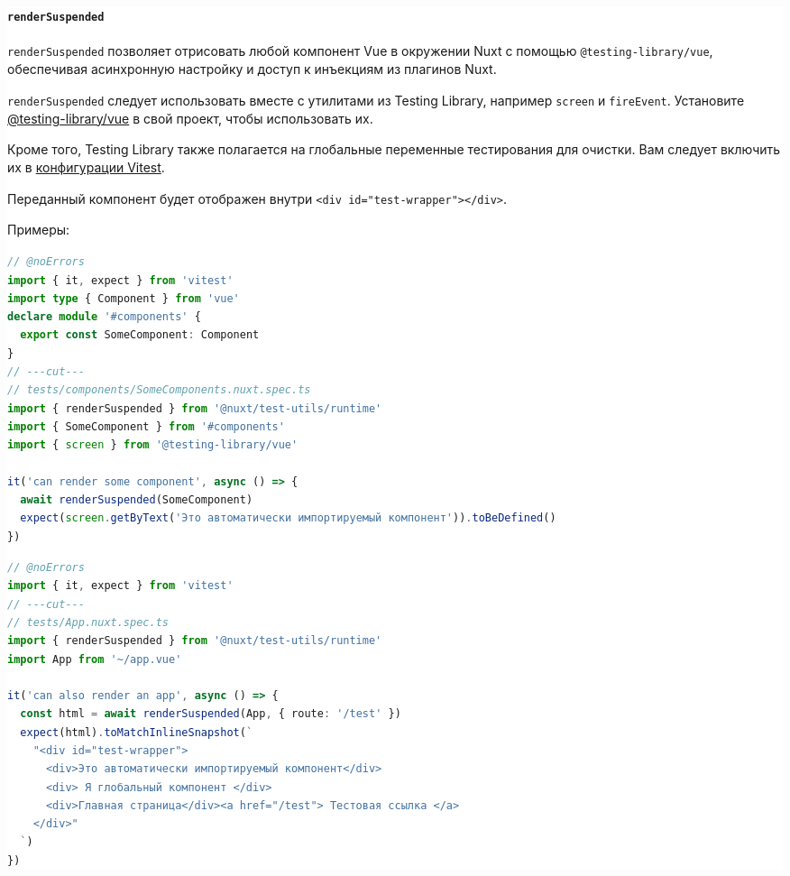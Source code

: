 #### `renderSuspended`

`renderSuspended` позволяет отрисовать любой компонент Vue в окружении Nuxt с помощью `@testing-library/vue`, обеспечивая асинхронную настройку и доступ к инъекциям из плагинов Nuxt.

`renderSuspended` следует использовать вместе с утилитами из Testing Library, например `screen` и `fireEvent`. Установите [@testing-library/vue](https://testing-library.com/docs/vue-testing-library/intro) в свой проект, чтобы использовать их.

Кроме того, Testing Library также полагается на глобальные переменные тестирования для очистки. Вам следует включить их в [конфигурации Vitest](https://vitest.dev/config/#globals).

Переданный компонент будет отображен внутри `<div id="test-wrapper"></div>`.

Примеры:

```ts twoslash
// @noErrors
import { it, expect } from 'vitest'
import type { Component } from 'vue'
declare module '#components' {
  export const SomeComponent: Component
}
// ---cut---
// tests/components/SomeComponents.nuxt.spec.ts
import { renderSuspended } from '@nuxt/test-utils/runtime'
import { SomeComponent } from '#components'
import { screen } from '@testing-library/vue'

it('can render some component', async () => {
  await renderSuspended(SomeComponent)
  expect(screen.getByText('Это автоматически импортируемый компонент')).toBeDefined()
})
```

```ts twoslash
// @noErrors
import { it, expect } from 'vitest'
// ---cut---
// tests/App.nuxt.spec.ts
import { renderSuspended } from '@nuxt/test-utils/runtime'
import App from '~/app.vue'

it('can also render an app', async () => {
  const html = await renderSuspended(App, { route: '/test' })
  expect(html).toMatchInlineSnapshot(`
    "<div id="test-wrapper">
      <div>Это автоматически импортируемый компонент</div>
      <div> Я глобальный компонент </div>
      <div>Главная страница</div><a href="/test"> Тестовая ссылка </a>
    </div>"
  `)
})
```
